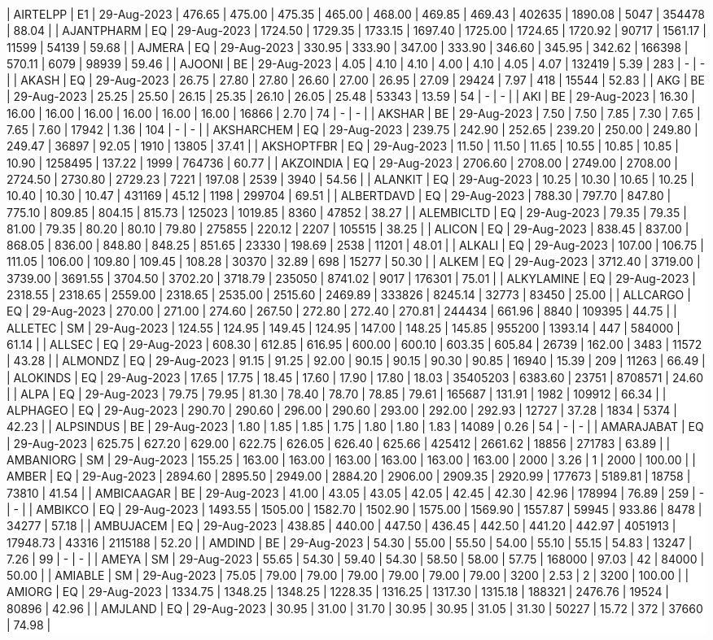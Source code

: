 | AIRTELPP | E1 | 29-Aug-2023 | 476.65 | 475.00 | 475.35 | 465.00 | 468.00 | 469.85 | 469.43 | 402635 | 1890.08 | 5047 | 354478 | 88.04 |
| AJANTPHARM | EQ | 29-Aug-2023 | 1724.50 | 1729.35 | 1733.15 | 1697.40 | 1725.00 | 1724.65 | 1720.92 | 90717 | 1561.17 | 11599 | 54139 | 59.68 |
| AJMERA | EQ | 29-Aug-2023 | 330.95 | 333.90 | 347.00 | 333.90 | 346.60 | 345.95 | 342.62 | 166398 | 570.11 | 6079 | 98939 | 59.46 |
| AJOONI | BE | 29-Aug-2023 | 4.05 | 4.10 | 4.10 | 4.00 | 4.10 | 4.05 | 4.07 | 132419 | 5.39 | 283 | - | - |
| AKASH | EQ | 29-Aug-2023 | 26.75 | 27.80 | 27.80 | 26.60 | 27.00 | 26.95 | 27.09 | 29424 | 7.97 | 418 | 15544 | 52.83 |
| AKG | BE | 29-Aug-2023 | 25.25 | 25.50 | 26.15 | 25.35 | 26.10 | 26.05 | 25.48 | 53343 | 13.59 | 54 | - | - |
| AKI | BE | 29-Aug-2023 | 16.30 | 16.00 | 16.00 | 16.00 | 16.00 | 16.00 | 16.00 | 16866 | 2.70 | 74 | - | - |
| AKSHAR | BE | 29-Aug-2023 | 7.50 | 7.50 | 7.85 | 7.30 | 7.65 | 7.65 | 7.60 | 17942 | 1.36 | 104 | - | - |
| AKSHARCHEM | EQ | 29-Aug-2023 | 239.75 | 242.90 | 252.65 | 239.20 | 250.00 | 249.80 | 249.47 | 36897 | 92.05 | 1910 | 13805 | 37.41 |
| AKSHOPTFBR | EQ | 29-Aug-2023 | 11.50 | 11.50 | 11.65 | 10.55 | 10.85 | 10.85 | 10.90 | 1258495 | 137.22 | 1999 | 764736 | 60.77 |
| AKZOINDIA | EQ | 29-Aug-2023 | 2706.60 | 2708.00 | 2749.00 | 2708.00 | 2724.50 | 2730.80 | 2729.23 | 7221 | 197.08 | 2539 | 3940 | 54.56 |
| ALANKIT | EQ | 29-Aug-2023 | 10.25 | 10.30 | 10.65 | 10.25 | 10.40 | 10.30 | 10.47 | 431169 | 45.12 | 1198 | 299704 | 69.51 |
| ALBERTDAVD | EQ | 29-Aug-2023 | 788.30 | 797.70 | 847.80 | 775.10 | 809.85 | 804.15 | 815.73 | 125023 | 1019.85 | 8360 | 47852 | 38.27 |
| ALEMBICLTD | EQ | 29-Aug-2023 | 79.35 | 79.35 | 81.00 | 79.35 | 80.20 | 80.10 | 79.80 | 275855 | 220.12 | 2207 | 105515 | 38.25 |
| ALICON | EQ | 29-Aug-2023 | 838.45 | 837.00 | 868.05 | 836.00 | 848.80 | 848.25 | 851.65 | 23330 | 198.69 | 2538 | 11201 | 48.01 |
| ALKALI | EQ | 29-Aug-2023 | 107.00 | 106.75 | 111.05 | 106.00 | 109.80 | 109.45 | 108.28 | 30370 | 32.89 | 698 | 15277 | 50.30 |
| ALKEM | EQ | 29-Aug-2023 | 3712.40 | 3719.00 | 3739.00 | 3691.55 | 3704.50 | 3702.20 | 3718.79 | 235050 | 8741.02 | 9017 | 176301 | 75.01 |
| ALKYLAMINE | EQ | 29-Aug-2023 | 2318.55 | 2318.65 | 2559.00 | 2318.65 | 2535.00 | 2515.60 | 2469.89 | 333826 | 8245.14 | 32773 | 83450 | 25.00 |
| ALLCARGO | EQ | 29-Aug-2023 | 270.00 | 271.00 | 274.60 | 267.50 | 272.80 | 272.40 | 270.81 | 244434 | 661.96 | 8840 | 109395 | 44.75 |
| ALLETEC | SM | 29-Aug-2023 | 124.55 | 124.95 | 149.45 | 124.95 | 147.00 | 148.25 | 145.85 | 955200 | 1393.14 | 447 | 584000 | 61.14 |
| ALLSEC | EQ | 29-Aug-2023 | 608.30 | 612.85 | 616.95 | 600.00 | 600.10 | 603.35 | 605.84 | 26739 | 162.00 | 3483 | 11572 | 43.28 |
| ALMONDZ | EQ | 29-Aug-2023 | 91.15 | 91.25 | 92.00 | 90.15 | 90.15 | 90.30 | 90.85 | 16940 | 15.39 | 209 | 11263 | 66.49 |
| ALOKINDS | EQ | 29-Aug-2023 | 17.65 | 17.75 | 18.45 | 17.60 | 17.90 | 17.80 | 18.03 | 35405203 | 6383.60 | 23751 | 8708571 | 24.60 |
| ALPA | EQ | 29-Aug-2023 | 79.75 | 79.95 | 81.30 | 78.40 | 78.70 | 78.85 | 79.61 | 165687 | 131.91 | 1982 | 109912 | 66.34 |
| ALPHAGEO | EQ | 29-Aug-2023 | 290.70 | 290.60 | 296.00 | 290.60 | 293.00 | 292.00 | 292.93 | 12727 | 37.28 | 1834 | 5374 | 42.23 |
| ALPSINDUS | BE | 29-Aug-2023 | 1.80 | 1.85 | 1.85 | 1.75 | 1.80 | 1.80 | 1.83 | 14089 | 0.26 | 54 | - | - |
| AMARAJABAT | EQ | 29-Aug-2023 | 625.75 | 627.20 | 629.00 | 622.75 | 626.05 | 626.40 | 625.66 | 425412 | 2661.62 | 18856 | 271783 | 63.89 |
| AMBANIORG | SM | 29-Aug-2023 | 155.25 | 163.00 | 163.00 | 163.00 | 163.00 | 163.00 | 163.00 | 2000 | 3.26 | 1 | 2000 | 100.00 |
| AMBER | EQ | 29-Aug-2023 | 2894.60 | 2895.50 | 2949.00 | 2884.20 | 2906.00 | 2909.35 | 2920.99 | 177673 | 5189.81 | 18758 | 73810 | 41.54 |
| AMBICAAGAR | BE | 29-Aug-2023 | 41.00 | 43.05 | 43.05 | 42.05 | 42.45 | 42.30 | 42.96 | 178994 | 76.89 | 259 | - | - |
| AMBIKCO | EQ | 29-Aug-2023 | 1493.55 | 1505.00 | 1582.70 | 1502.90 | 1575.00 | 1569.90 | 1557.87 | 59945 | 933.86 | 8478 | 34277 | 57.18 |
| AMBUJACEM | EQ | 29-Aug-2023 | 438.85 | 440.00 | 447.50 | 436.45 | 442.50 | 441.20 | 442.97 | 4051913 | 17948.73 | 43316 | 2115188 | 52.20 |
| AMDIND | BE | 29-Aug-2023 | 54.30 | 55.00 | 55.50 | 54.00 | 55.10 | 55.15 | 54.83 | 13247 | 7.26 | 99 | - | - |
| AMEYA | SM | 29-Aug-2023 | 55.65 | 54.30 | 59.40 | 54.30 | 58.50 | 58.00 | 57.75 | 168000 | 97.03 | 42 | 84000 | 50.00 |
| AMIABLE | SM | 29-Aug-2023 | 75.05 | 79.00 | 79.00 | 79.00 | 79.00 | 79.00 | 79.00 | 3200 | 2.53 | 2 | 3200 | 100.00 |
| AMIORG | EQ | 29-Aug-2023 | 1334.75 | 1348.25 | 1348.25 | 1228.35 | 1316.25 | 1317.30 | 1315.18 | 188321 | 2476.76 | 19524 | 80896 | 42.96 |
| AMJLAND | EQ | 29-Aug-2023 | 30.95 | 31.00 | 31.70 | 30.95 | 30.95 | 31.05 | 31.30 | 50227 | 15.72 | 372 | 37660 | 74.98 |